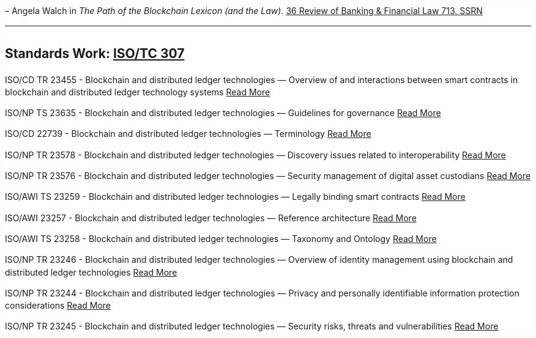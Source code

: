 – Angela Walch in *The Path of the Blockchain Lexicon (and the Law).* <a href="https://ssrn.com/abstract=2940335" target="_blank">36 Review of Banking & Financial Law 713. SSRN</a>

---

<h2>Standards Work: <a href="https://www.iso.org/committee/6266604/x/catalogue/p/1/u/1/w/0/d/0" target="_blank">ISO/TC 307</a></h2>

<div class="rssViewer">
    <div class="rssItem">
        <p>ISO/CD TR 23455 - Blockchain and distributed ledger technologies — Overview of and interactions between smart contracts in blockchain and distributed ledger technology systems <a href="http://www.iso.org/cms/render/live/en/sites/isoorg/contents/data/standard/07/56/75624.html" target="_blank">Read More</a></p>
    </div>
    <div class="rssItem">
        <p>ISO/NP TS 23635 - Blockchain and distributed ledger technologies — Guidelines for governance <a href="http://www.iso.org/cms/render/live/en/sites/isoorg/contents/data/standard/07/64/76480.html" target="_blank">Read More</a></p>
    </div>
    <div class="rssItem">
        <p>ISO/CD 22739 - Blockchain and distributed ledger technologies — Terminology <a href="http://www.iso.org/cms/render/live/en/sites/isoorg/contents/data/standard/07/37/73771.html" target="_blank">Read More</a></p>
    </div>
    <div class="rssItem">
        <p>ISO/NP TR 23578 - Blockchain and distributed ledger technologies — Discovery issues related to interoperability <a href="http://www.iso.org/cms/render/live/en/sites/isoorg/contents/data/standard/07/60/76074.html" target="_blank">Read More</a></p>
    </div>
    <div class="rssItem">
        <p>ISO/NP TR 23576 - Blockchain and distributed ledger technologies — Security management of digital asset custodians <a href="http://www.iso.org/cms/render/live/en/sites/isoorg/contents/data/standard/07/60/76072.html" target="_blank">Read More</a></p>
    </div>
    <div class="rssItem">
        <p>ISO/AWI TS 23259 - Blockchain and distributed ledger technologies — Legally binding smart contracts <a href="http://www.iso.org/cms/render/live/en/sites/isoorg/contents/data/standard/07/50/75095.html" target="_blank">Read More</a></p>
    </div>
    <div class="rssItem">
        <p>ISO/AWI 23257 - Blockchain and distributed ledger technologies — Reference architecture <a href="http://www.iso.org/cms/render/live/en/sites/isoorg/contents/data/standard/07/50/75093.html" target="_blank">Read More</a></p>
    </div>
    <div class="rssItem">
        <p>ISO/AWI TS 23258 - Blockchain and distributed ledger technologies — Taxonomy and Ontology <a href="http://www.iso.org/cms/render/live/en/sites/isoorg/contents/data/standard/07/50/75094.html" target="_blank">Read More</a></p>
    </div>
    <div class="rssItem">
        <p>ISO/NP TR 23246 - Blockchain and distributed ledger technologies — Overview of identity management using blockchain and distributed ledger technologies <a href="http://www.iso.org/cms/render/live/en/sites/isoorg/contents/data/standard/07/50/75063.html" target="_blank">Read More</a></p>
    </div>
    <div class="rssItem">
        <p>ISO/NP TR 23244 - Blockchain and distributed ledger technologies — Privacy and personally identifiable information protection considerations <a href="http://www.iso.org/cms/render/live/en/sites/isoorg/contents/data/standard/07/50/75061.html" target="_blank">Read More</a></p>
    </div>
    <div class="rssItem">
        <p>ISO/NP TR 23245 - Blockchain and distributed ledger technologies — Security risks, threats and vulnerabilities <a href="http://www.iso.org/cms/render/live/en/sites/isoorg/contents/data/standard/07/50/75062.html" target="_blank">Read More</a></p>
    </div>